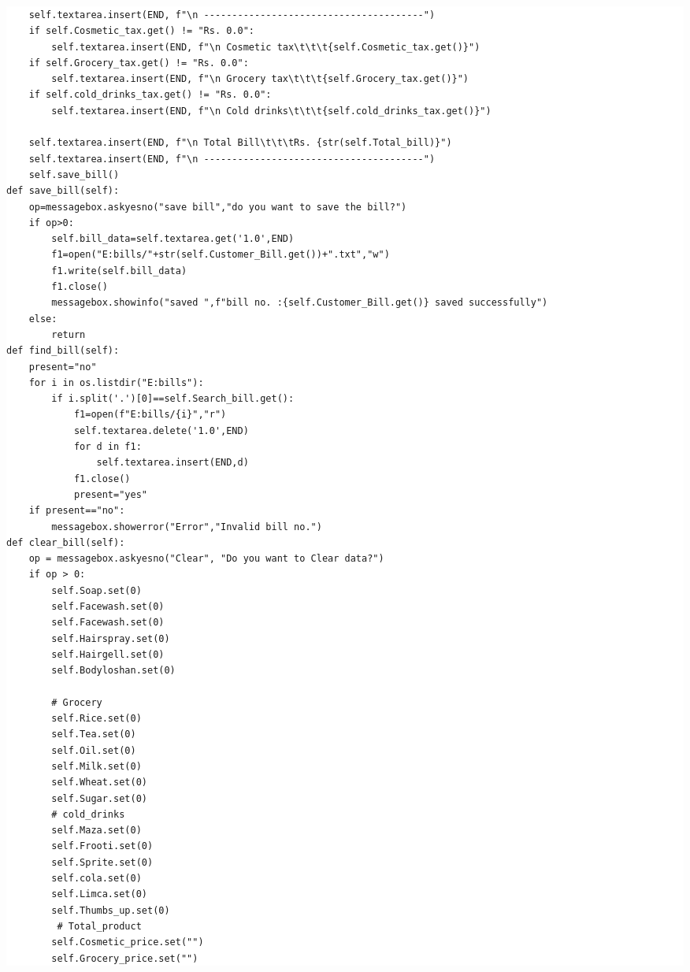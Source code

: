         self.textarea.insert(END, f"\n ---------------------------------------")
        if self.Cosmetic_tax.get() != "Rs. 0.0":
            self.textarea.insert(END, f"\n Cosmetic tax\t\t\t{self.Cosmetic_tax.get()}")
        if self.Grocery_tax.get() != "Rs. 0.0":
            self.textarea.insert(END, f"\n Grocery tax\t\t\t{self.Grocery_tax.get()}")
        if self.cold_drinks_tax.get() != "Rs. 0.0":
            self.textarea.insert(END, f"\n Cold drinks\t\t\t{self.cold_drinks_tax.get()}")

        self.textarea.insert(END, f"\n Total Bill\t\t\tRs. {str(self.Total_bill)}")
        self.textarea.insert(END, f"\n ---------------------------------------")
        self.save_bill()
    def save_bill(self):
        op=messagebox.askyesno("save bill","do you want to save the bill?")
        if op>0:
            self.bill_data=self.textarea.get('1.0',END)
            f1=open("E:bills/"+str(self.Customer_Bill.get())+".txt","w")
            f1.write(self.bill_data)
            f1.close()
            messagebox.showinfo("saved ",f"bill no. :{self.Customer_Bill.get()} saved successfully")
        else:
            return
    def find_bill(self):
        present="no"
        for i in os.listdir("E:bills"):
            if i.split('.')[0]==self.Search_bill.get():
                f1=open(f"E:bills/{i}","r")
                self.textarea.delete('1.0',END)
                for d in f1:
                    self.textarea.insert(END,d)
                f1.close()
                present="yes"
        if present=="no":
            messagebox.showerror("Error","Invalid bill no.")
    def clear_bill(self):
        op = messagebox.askyesno("Clear", "Do you want to Clear data?")
        if op > 0:
            self.Soap.set(0)
            self.Facewash.set(0)
            self.Facewash.set(0)
            self.Hairspray.set(0)
            self.Hairgell.set(0)
            self.Bodyloshan.set(0)

            # Grocery
            self.Rice.set(0)
            self.Tea.set(0)
            self.Oil.set(0)
            self.Milk.set(0)
            self.Wheat.set(0)
            self.Sugar.set(0)
            # cold_drinks
            self.Maza.set(0)
            self.Frooti.set(0)
            self.Sprite.set(0)
            self.cola.set(0)
            self.Limca.set(0)
            self.Thumbs_up.set(0)
             # Total_product
            self.Cosmetic_price.set("")
            self.Grocery_price.set("")